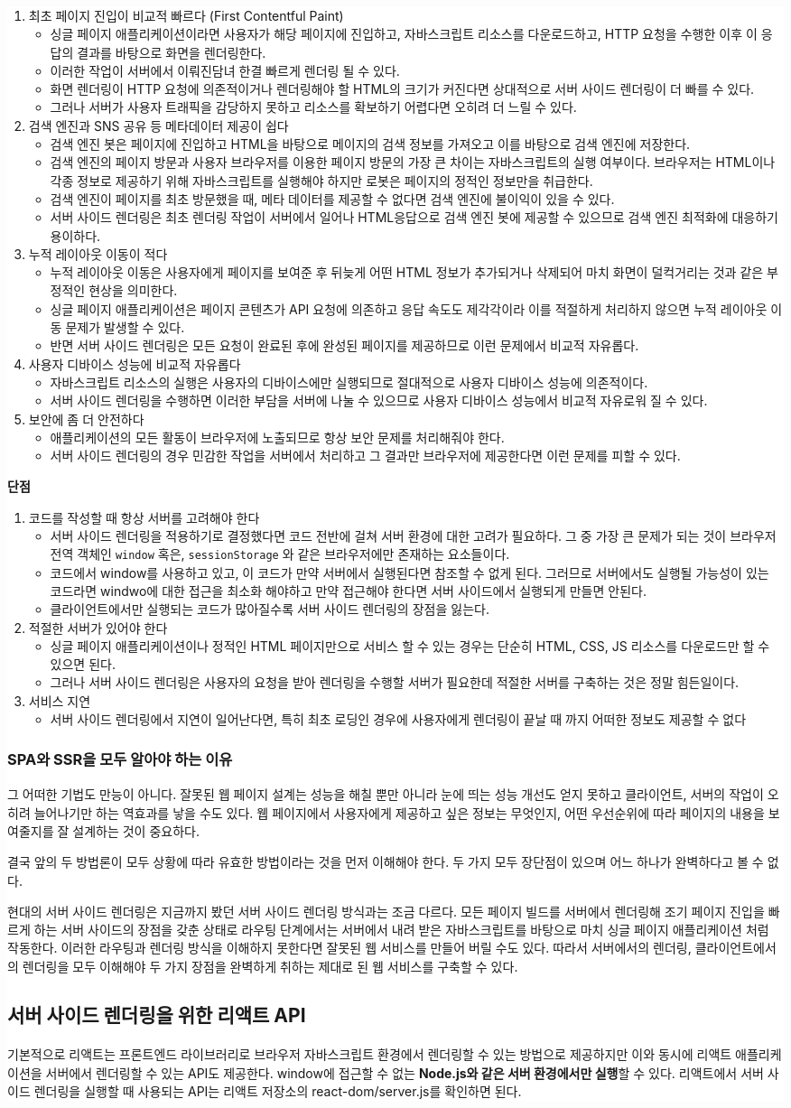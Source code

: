 1. 최초 페이지 진입이 비교적 빠르다 (First  Contentful Paint)
    - 싱글 페이지 애플리케이션이라면 사용자가 해당 페이지에 진입하고, 자바스크립트 리소스를 다운로드하고, HTTP 요청을 수행한 이후 이 응답의 결과를 바탕으로 화면을 렌더링한다.
    - 이러한 작업이 서버에서 이뤄진담녀 한결 빠르게 렌더링 될 수 있다.
    - 화면 렌더링이 HTTP 요청에 의존적이거나 렌더링해야 할 HTML의 크기가 커진다면 상대적으로 서버 사이드 렌더링이 더 빠를 수 있다.
    - 그러나 서버가 사용자 트래픽을 감당하지 못하고 리소스를 확보하기 어렵다면 오히려 더 느릴 수 있다.
2. 검색 엔진과 SNS 공유 등 메타데이터 제공이 쉽다
    - 검색 엔진 봇은 페이지에 진입하고 HTML을 바탕으로 메이지의 검색 정보를 가져오고 이를 바탕으로 검색 엔진에 저장한다.
    - 검색 엔진의 페이지 방문과 사용자 브라우저를 이용한 페이지 방문의 가장 큰 차이는 자바스크립트의 실행 여부이다. 브라우저는 HTML이나 각종 정보로 제공하기 위해 자바스크립트를 실행해야 하지만 로봇은 페이지의 정적인 정보만을 취급한다.
    - 검색 엔진이 페이지를 최초 방문했을 때, 메타 데이터를 제공할 수 없다면 검색 엔진에 불이익이 있을 수 있다.
    - 서버 사이드 렌더링은 최초 렌더링 작업이 서버에서 일어나 HTML응답으로 검색 엔진 봇에 제공할 수 있으므로 검색 엔진 최적화에 대응하기 용이하다.
3. 누적 레이아웃 이동이 적다
    - 누적 레이아웃 이동은 사용자에게 페이지를 보여준 후 뒤늦게 어떤 HTML 정보가 추가되거나 삭제되어 마치 화면이 덜컥거리는 것과 같은 부정적인 현상을 의미한다.
    - 싱글 페이지 애플리케이션은 페이지 콘텐츠가 API 요청에 의존하고 응답 속도도 제각각이라 이를 적절하게 처리하지 않으면 누적 레이아웃 이동 문제가 발생할 수 있다.
    - 반면 서버 사이드 렌더링은 모든 요청이 완료된 후에 완성된 페이지를 제공하므로 이런 문제에서 비교적 자유롭다.
4. 사용자 디바이스 성능에 비교적 자유롭다
    - 자바스크립트 리소스의 실행은 사용자의 디바이스에만 실행되므로 절대적으로 사용자 디바이스 성능에 의존적이다.
    - 서버 사이드 렌더링을 수행하면 이러한 부담을 서버에 나눌 수 있으므로 사용자 디바이스 성능에서 비교적 자유로워 질 수 있다.
5. 보안에 좀 더 안전하다
    - 애플리케이션의 모든 활동이 브라우저에 노출되므로 항상 보안 문제를 처리해줘야 한다.
    - 서버 사이드 렌더링의 경우 민감한 작업을 서버에서 처리하고 그 결과만 브라우저에 제공한다면 이런 문제를 피할 수 있다.

**단점**

1. 코드를 작성할 때 항상 서버를 고려해야 한다
    - 서버 사이드 렌더링을 적용하기로 결정했다면 코드 전반에 걸쳐 서버 환경에 대한 고려가 필요하다. 그 중 가장 큰 문제가 되는 것이 브라우저 전역 객체인 `window` 혹은, `sessionStorage` 와 같은 브라우저에만 존재하는 요소들이다.
    - 코드에서 window를 사용하고 있고, 이 코드가 만약 서버에서 실행된다면 참조할 수 없게 된다. 그러므로 서버에서도 실행될 가능성이 있는 코드라면 windwo에 대한 접근을 최소화 해야하고 만약 접근해야 한다면 서버 사이드에서 실행되게 만들면 안된다.
    - 클라이언트에서만 실행되는 코드가 많아질수록 서버 사이드 렌더링의 장점을 잃는다.
2. 적절한 서버가 있어야 한다
    - 싱글 페이지 애플리케이션이나 정적인 HTML 페이지만으로 서비스 할 수 있는 경우는 단순히 HTML, CSS, JS 리소스를 다운로드만 할 수 있으면 된다.
    - 그러나 서버 사이드 렌더링은 사용자의 요청을 받아 렌더링을 수행할 서버가 필요한데 적절한 서버를 구축하는 것은 정말 힘든일이다.
3. 서비스 지연
    - 서버 사이드 렌더링에서 지연이 일어난다면, 특히 최초 로딩인 경우에 사용자에게 렌더링이 끝날 때 까지 어떠한 정보도 제공할 수 없다

### SPA와 SSR을 모두 알아야 하는 이유

그 어떠한 기법도 만능이 아니다. 잘못된 웹 페이지 설계는 성능을 해칠 뿐만 아니라 눈에 띄는 성능 개선도 얻지 못하고 클라이언트, 서버의 작업이 오히려 늘어나기만 하는 역효과를 낳을 수도 있다. 웹 페이지에서 사용자에게 제공하고 싶은 정보는 무엇인지, 어떤 우선순위에 따라 페이지의 내용을 보여줄지를 잘 설계하는 것이 중요하다.

결국 앞의 두 방법론이 모두 상황에 따라 유효한 방법이라는 것을 먼저 이해해야 한다. 두 가지 모두 장단점이 있으며 어느 하나가 완벽하다고 볼 수 없다. 

현대의 서버 사이드 렌더링은 지금까지 봤던 서버 사이드 렌더링 방식과는 조금 다르다. 모든 페이지 빌드를 서버에서 렌더링해 조기 페이지 진입을 빠르게 하는 서버 사이드의 장점을 갖춘 상태로 라우팅 단계에서는 서버에서 내려 받은 자바스크립트를 바탕으로 마치 싱글 페이지 애플리케이션 처럼 작동한다. 이러한 라우팅과 렌더링 방식을 이해하지 못한다면 잘못된 웹 서비스를 만들어 버릴 수도 있다. 따라서 서버에서의 렌더링, 클라이언트에서의 렌더링을 모두 이해해야 두 가지 장점을 완벽하게 취하는 제대로 된 웹 서비스를 구축할 수 있다.

## 서버 사이드 렌더링을 위한 리액트 API

기본적으로 리액트는 프론트엔드 라이브러리로 브라우저 자바스크립트 환경에서 렌더링할 수 있는 방법으로 제공하지만 이와 동시에 리액트 애플리케이션을 서버에서 렌더링할 수 있는 API도 제공한다. window에 접근할 수 없는 **Node.js와 같은 서버 환경에서만 실행**할 수 있다. 리액트에서 서버 사이드 렌더링을 실행할 때 사용되는 API는 리액트 저장소의 react-dom/server.js를 확인하면 된다.
